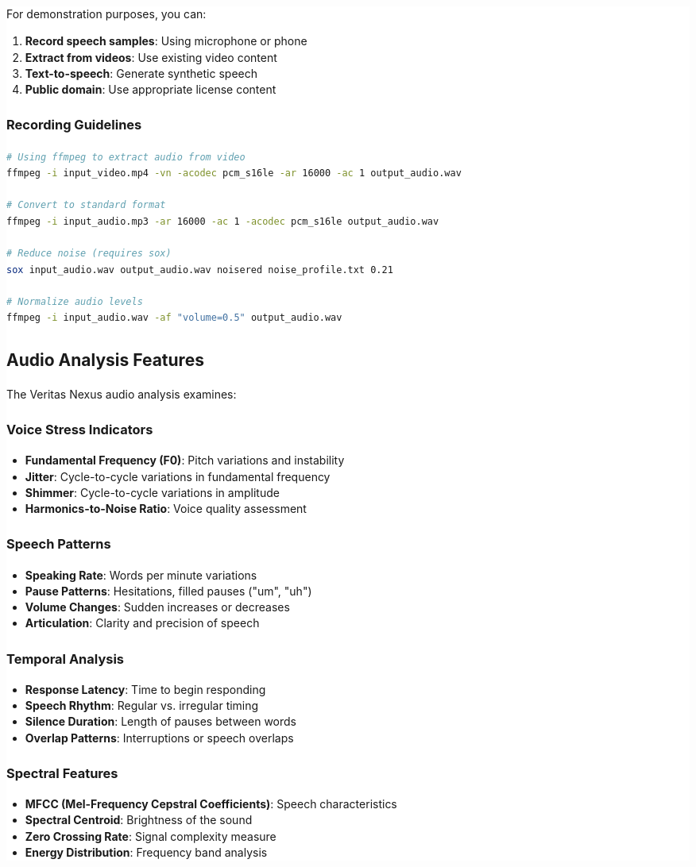 For demonstration purposes, you can:

1. **Record speech samples**: Using microphone or phone
2. **Extract from videos**: Use existing video content
3. **Text-to-speech**: Generate synthetic speech
4. **Public domain**: Use appropriate license content

### Recording Guidelines

```bash
# Using ffmpeg to extract audio from video
ffmpeg -i input_video.mp4 -vn -acodec pcm_s16le -ar 16000 -ac 1 output_audio.wav

# Convert to standard format
ffmpeg -i input_audio.mp3 -ar 16000 -ac 1 -acodec pcm_s16le output_audio.wav

# Reduce noise (requires sox)
sox input_audio.wav output_audio.wav noisered noise_profile.txt 0.21

# Normalize audio levels
ffmpeg -i input_audio.wav -af "volume=0.5" output_audio.wav
```

## Audio Analysis Features

The Veritas Nexus audio analysis examines:

### Voice Stress Indicators
- **Fundamental Frequency (F0)**: Pitch variations and instability
- **Jitter**: Cycle-to-cycle variations in fundamental frequency
- **Shimmer**: Cycle-to-cycle variations in amplitude
- **Harmonics-to-Noise Ratio**: Voice quality assessment

### Speech Patterns
- **Speaking Rate**: Words per minute variations
- **Pause Patterns**: Hesitations, filled pauses ("um", "uh")
- **Volume Changes**: Sudden increases or decreases
- **Articulation**: Clarity and precision of speech

### Temporal Analysis
- **Response Latency**: Time to begin responding
- **Speech Rhythm**: Regular vs. irregular timing
- **Silence Duration**: Length of pauses between words
- **Overlap Patterns**: Interruptions or speech overlaps

### Spectral Features
- **MFCC (Mel-Frequency Cepstral Coefficients)**: Speech characteristics
- **Spectral Centroid**: Brightness of the sound
- **Zero Crossing Rate**: Signal complexity measure
- **Energy Distribution**: Frequency band analysis

